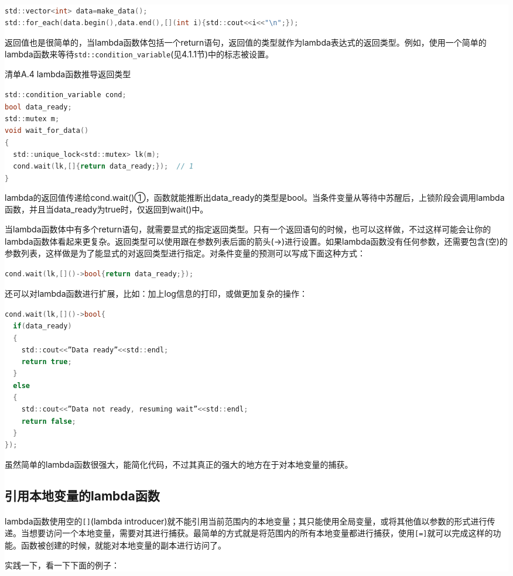 ```c
std::vector<int> data=make_data();
std::for_each(data.begin(),data.end(),[](int i){std::cout<<i<<"\n";});
```

返回值也是很简单的，当lambda函数体包括一个return语句，返回值的类型就作为lambda表达式的返回类型。例如，使用一个简单的lambda函数来等待`std::condition_variable`(见4.1.1节)中的标志被设置。

清单A.4 lambda函数推导返回类型

```c
std::condition_variable cond;
bool data_ready;
std::mutex m;
void wait_for_data()
{
  std::unique_lock<std::mutex> lk(m);
  cond.wait(lk,[]{return data_ready;});  // 1
}
```

lambda的返回值传递给cond.wait()①，函数就能推断出data_ready的类型是bool。当条件变量从等待中苏醒后，上锁阶段会调用lambda函数，并且当data_ready为true时，仅返回到wait()中。

当lambda函数体中有多个return语句，就需要显式的指定返回类型。只有一个返回语句的时候，也可以这样做，不过这样可能会让你的lambda函数体看起来更复杂。返回类型可以使用跟在参数列表后面的箭头(->)进行设置。如果lambda函数没有任何参数，还需要包含(空)的参数列表，这样做是为了能显式的对返回类型进行指定。对条件变量的预测可以写成下面这种方式：

```c
cond.wait(lk,[]()->bool{return data_ready;});
```

还可以对lambda函数进行扩展，比如：加上log信息的打印，或做更加复杂的操作：

```c
cond.wait(lk,[]()->bool{
  if(data_ready)
  {
    std::cout<<”Data ready”<<std::endl;
    return true;
  }
  else
  {
    std::cout<<”Data not ready, resuming wait”<<std::endl;
    return false;
  }
});
```

虽然简单的lambda函数很强大，能简化代码，不过其真正的强大的地方在于对本地变量的捕获。

## 引用本地变量的lambda函数

lambda函数使用空的`[]`(lambda introducer)就不能引用当前范围内的本地变量；其只能使用全局变量，或将其他值以参数的形式进行传递。当想要访问一个本地变量，需要对其进行捕获。最简单的方式就是将范围内的所有本地变量都进行捕获，使用`[=]`就可以完成这样的功能。函数被创建的时候，就能对本地变量的副本进行访问了。

实践一下，看一下下面的例子：
